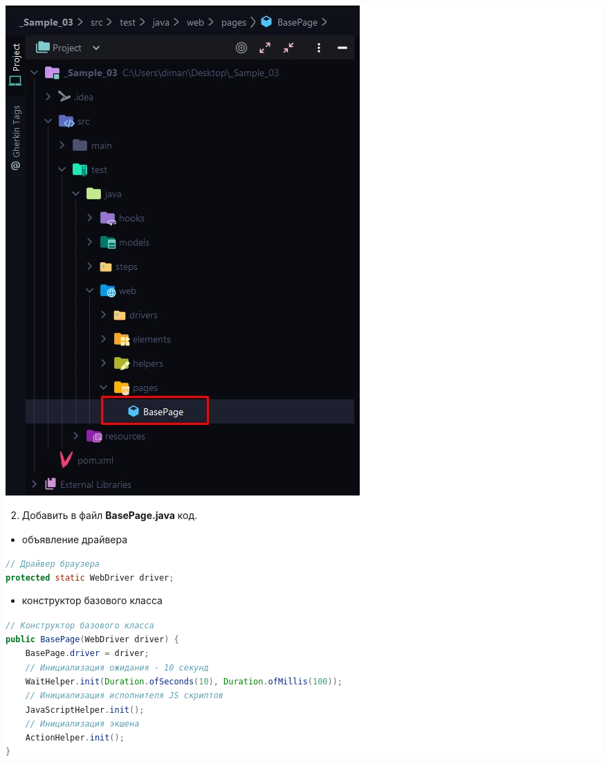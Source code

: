 ![New Maven Project - BasePage.java](./_Files/2.%20New%20Project/31.jpg "New Project - BasePage.java")

2. Добавить в файл **BasePage.java** код.

* объявление драйвера

```java
// Драйвер браузера
protected static WebDriver driver;
```

* конструктор базового класса

```java
// Конструктор базового класса 
public BasePage(WebDriver driver) {
    BasePage.driver = driver;
    // Инициализация ожидания - 10 секунд
    WaitHelper.init(Duration.ofSeconds(10), Duration.ofMillis(100));
    // Инициализация исполнителя JS скриптов
    JavaScriptHelper.init();
    // Инициализация экшена
    ActionHelper.init();
}
```

